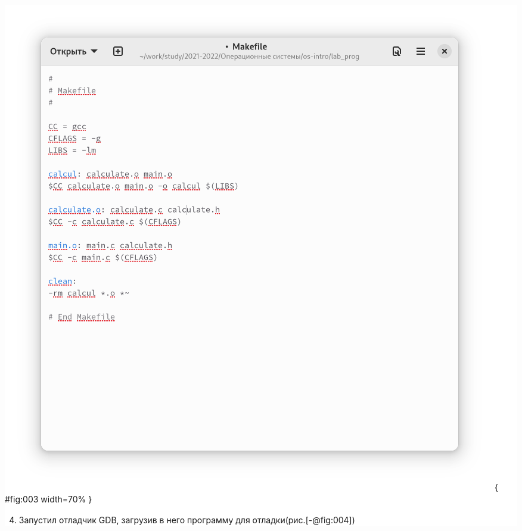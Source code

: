 ![Рис. 3](image/3.png){ #fig:003 width=70% }

4. Запустил отладчик GDB, загрузив в него программу для отладки(рис.[-@fig:004])
